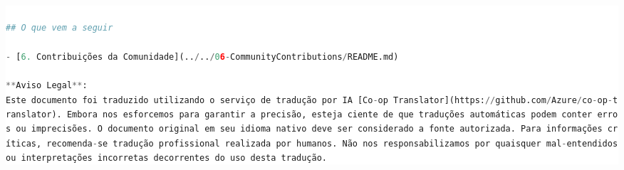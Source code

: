 ```python

## O que vem a seguir

- [6. Contribuições da Comunidade](../../06-CommunityContributions/README.md)

**Aviso Legal**:  
Este documento foi traduzido utilizando o serviço de tradução por IA [Co-op Translator](https://github.com/Azure/co-op-translator). Embora nos esforcemos para garantir a precisão, esteja ciente de que traduções automáticas podem conter erros ou imprecisões. O documento original em seu idioma nativo deve ser considerado a fonte autorizada. Para informações críticas, recomenda-se tradução profissional realizada por humanos. Não nos responsabilizamos por quaisquer mal-entendidos ou interpretações incorretas decorrentes do uso desta tradução.